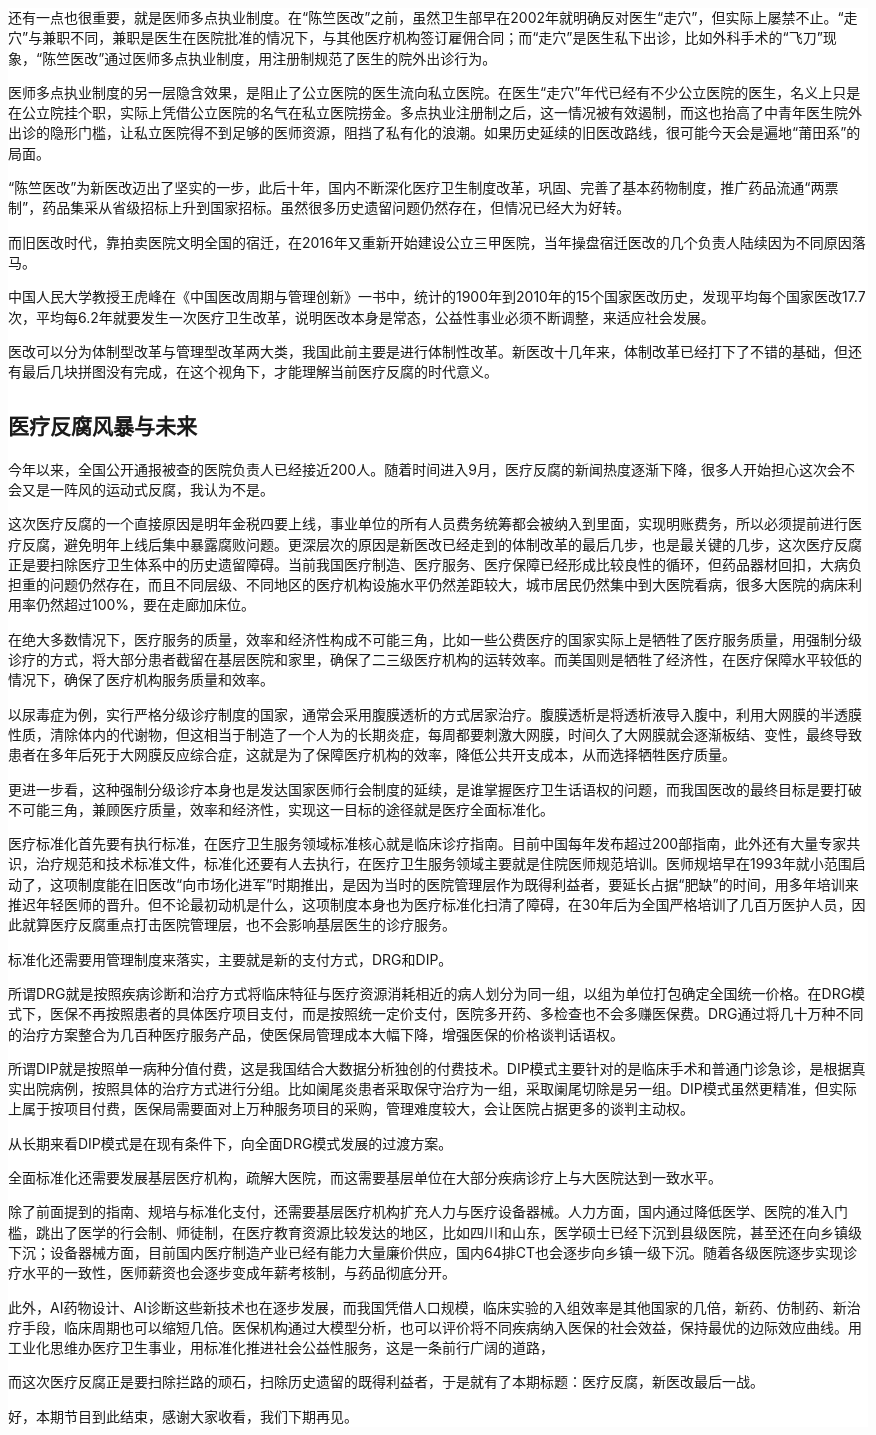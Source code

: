 还有一点也很重要，就是医师多点执业制度。在“陈竺医改”之前，虽然卫生部早在2002年就明确反对医生“走穴”，但实际上屡禁不止。“走穴”与兼职不同，兼职是医生在医院批准的情况下，与其他医疗机构签订雇佣合同；而“走穴”是医生私下出诊，比如外科手术的“飞刀”现象，“陈竺医改”通过医师多点执业制度，用注册制规范了医生的院外出诊行为。

医师多点执业制度的另一层隐含效果，是阻止了公立医院的医生流向私立医院。在医生“走穴”年代已经有不少公立医院的医生，名义上只是在公立院挂个职，实际上凭借公立医院的名气在私立医院捞金。多点执业注册制之后，这一情况被有效遏制，而这也抬高了中青年医生院外出诊的隐形门槛，让私立医院得不到足够的医师资源，阻挡了私有化的浪潮。如果历史延续的旧医改路线，很可能今天会是遍地“莆田系”的局面。

“陈竺医改”为新医改迈出了坚实的一步，此后十年，国内不断深化医疗卫生制度改革，巩固、完善了基本药物制度，推广药品流通“两票制”，药品集采从省级招标上升到国家招标。虽然很多历史遗留问题仍然存在，但情况已经大为好转。

而旧医改时代，靠拍卖医院文明全国的宿迁，在2016年又重新开始建设公立三甲医院，当年操盘宿迁医改的几个负责人陆续因为不同原因落马。

中国人民大学教授王虎峰在《中国医改周期与管理创新》一书中，统计的1900年到2010年的15个国家医改历史，发现平均每个国家医改17.7次，平均每6.2年就要发生一次医疗卫生改革，说明医改本身是常态，公益性事业必须不断调整，来适应社会发展。

医改可以分为体制型改革与管理型改革两大类，我国此前主要是进行体制性改革。新医改十几年来，体制改革已经打下了不错的基础，但还有最后几块拼图没有完成，在这个视角下，才能理解当前医疗反腐的时代意义。

## 医疗反腐风暴与未来

今年以来，全国公开通报被查的医院负责人已经接近200人。随着时间进入9月，医疗反腐的新闻热度逐渐下降，很多人开始担心这次会不会又是一阵风的运动式反腐，我认为不是。

这次医疗反腐的一个直接原因是明年金税四要上线，事业单位的所有人员费务统筹都会被纳入到里面，实现明账费务，所以必须提前进行医疗反腐，避免明年上线后集中暴露腐败问题。更深层次的原因是新医改已经走到的体制改革的最后几步，也是最关键的几步，这次医疗反腐正是要扫除医疗卫生体系中的历史遗留障碍。当前我国医疗制造、医疗服务、医疗保障已经形成比较良性的循环，但药品器材回扣，大病负担重的问题仍然存在，而且不同层级、不同地区的医疗机构设施水平仍然差距较大，城市居民仍然集中到大医院看病，很多大医院的病床利用率仍然超过100%，要在走廊加床位。

在绝大多数情况下，医疗服务的质量，效率和经济性构成不可能三角，比如一些公费医疗的国家实际上是牺牲了医疗服务质量，用强制分级诊疗的方式，将大部分患者截留在基层医院和家里，确保了二三级医疗机构的运转效率。而美国则是牺牲了经济性，在医疗保障水平较低的情况下，确保了医疗机构服务质量和效率。

以尿毒症为例，实行严格分级诊疗制度的国家，通常会采用腹膜透析的方式居家治疗。腹膜透析是将透析液导入腹中，利用大网膜的半透膜性质，清除体内的代谢物，但这相当于制造了一个人为的长期炎症，每周都要刺激大网膜，时间久了大网膜就会逐渐板结、变性，最终导致患者在多年后死于大网膜反应综合症，这就是为了保障医疗机构的效率，降低公共开支成本，从而选择牺牲医疗质量。

更进一步看，这种强制分级诊疗本身也是发达国家医师行会制度的延续，是谁掌握医疗卫生话语权的问题，而我国医改的最终目标是要打破不可能三角，兼顾医疗质量，效率和经济性，实现这一目标的途径就是医疗全面标准化。

医疗标准化首先要有执行标准，在医疗卫生服务领域标准核心就是临床诊疗指南。目前中国每年发布超过200部指南，此外还有大量专家共识，治疗规范和技术标准文件，标准化还要有人去执行，在医疗卫生服务领域主要就是住院医师规范培训。医师规培早在1993年就小范围启动了，这项制度能在旧医改“向市场化进军”时期推出，是因为当时的医院管理层作为既得利益者，要延长占据“肥缺”的时间，用多年培训来推迟年轻医师的晋升。但不论最初动机是什么，这项制度本身也为医疗标准化扫清了障碍，在30年后为全国严格培训了几百万医护人员，因此就算医疗反腐重点打击医院管理层，也不会影响基层医生的诊疗服务。

标准化还需要用管理制度来落实，主要就是新的支付方式，DRG和DIP。

所谓DRG就是按照疾病诊断和治疗方式将临床特征与医疗资源消耗相近的病人划分为同一组，以组为单位打包确定全国统一价格。在DRG模式下，医保不再按照患者的具体医疗项目支付，而是按照统一定价支付，医院多开药、多检查也不会多赚医保费。DRG通过将几十万种不同的治疗方案整合为几百种医疗服务产品，使医保局管理成本大幅下降，增强医保的价格谈判话语权。

所谓DIP就是按照单一病种分值付费，这是我国结合大数据分析独创的付费技术。DIP模式主要针对的是临床手术和普通门诊急诊，是根据真实出院病例，按照具体的治疗方式进行分组。比如阑尾炎患者采取保守治疗为一组，采取阑尾切除是另一组。DIP模式虽然更精准，但实际上属于按项目付费，医保局需要面对上万种服务项目的采购，管理难度较大，会让医院占据更多的谈判主动权。

从长期来看DIP模式是在现有条件下，向全面DRG模式发展的过渡方案。

全面标准化还需要发展基层医疗机构，疏解大医院，而这需要基层单位在大部分疾病诊疗上与大医院达到一致水平。

除了前面提到的指南、规培与标准化支付，还需要基层医疗机构扩充人力与医疗设备器械。人力方面，国内通过降低医学、医院的准入门槛，跳出了医学的行会制、师徒制，在医疗教育资源比较发达的地区，比如四川和山东，医学硕士已经下沉到县级医院，甚至还在向乡镇级下沉；设备器械方面，目前国内医疗制造产业已经有能力大量廉价供应，国内64排CT也会逐步向乡镇一级下沉。随着各级医院逐步实现诊疗水平的一致性，医师薪资也会逐步变成年薪考核制，与药品彻底分开。

此外，AI药物设计、AI诊断这些新技术也在逐步发展，而我国凭借人口规模，临床实验的入组效率是其他国家的几倍，新药、仿制药、新治疗手段，临床周期也可以缩短几倍。医保机构通过大模型分析，也可以评价将不同疾病纳入医保的社会效益，保持最优的边际效应曲线。用工业化思维办医疗卫生事业，用标准化推进社会公益性服务，这是一条前行广阔的道路，

而这次医疗反腐正是要扫除拦路的顽石，扫除历史遗留的既得利益者，于是就有了本期标题：医疗反腐，新医改最后一战。

好，本期节目到此结束，感谢大家收看，我们下期再见。